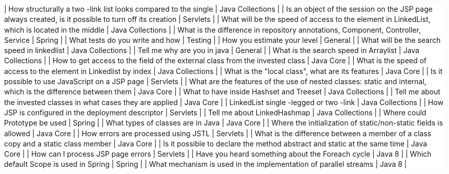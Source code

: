 | How structurally a two -link list looks compared to the single                                                                                                                    | Java Collections |
| Is an object of the session on the JSP page always created, is it possible to turn off its creation                                                                               | Servlets         |
| What will be the speed of access to the element in LinkedList, which is located in the middle                                                                                     | Java Collections |
| What is the difference in repository annotations, Component, Controller, Service                                                                                                  | Spring           |
| What tests do you write and how                                                                                                                                                   | Testing          |
| How you estimate your level                                                                                                                                                       | General          |
| What will be the search speed in linkedlist                                                                                                                                       | Java Collections |
| Tell me why are you in java                                                                                                                                                       | General          |
| What is the search speed in Arraylist                                                                                                                                             | Java Collections |
| How to get access to the field of the external class from the invested class                                                                                                      | Java Core        |
| What is the speed of access to the element in Linkedlist by index                                                                                                                 | Java Collections |
| What is the "local class", what are its features                                                                                                                                  | Java Core        |
| Is it possible to use JavaScript on a JSP page                                                                                                                                    | Servlets         |
| What are the features of the use of nested classes: static and internal, which is the difference between them                                                                     | Java Core        |
| What to have inside Hashset and Treeset                                                                                                                                           | Java Collections |
| Tell me about the invested classes in what cases they are applied                                                                                                                 | Java Core        |
| LinkedList single -legged or two -link                                                                                                                                            | Java Collections |
| How JSP is configured in the deployment descriptor                                                                                                                                | Servlets         |
| Tell me about LinkedHashmap                                                                                                                                                       | Java Collections |
| Where could Prototype be used                                                                                                                                                     | Spring           |
| What types of classes are in Java                                                                                                                                                 | Java Core        |
| Where the initialization of static/non-static fields is allowed                                                                                                                   | Java Core        |
| How errors are processed using JSTL                                                                                                                                               | Servlets         |
| What is the difference between a member of a class copy and a static class member                                                                                                 | Java Core        |
| Is it possible to declare the method abstract and static at the same time                                                                                                         | Java Core        |
| How can I process JSP page errors                                                                                                                                                 | Servlets         |
| Have you heard something about the Foreach cycle                                                                                                                                  | Java 8           |
| Which default Scope is used in Spring                                                                                                                                             | Spring           |
| What mechanism is used in the implementation of parallel streams                                                                                                                  | Java 8           |
